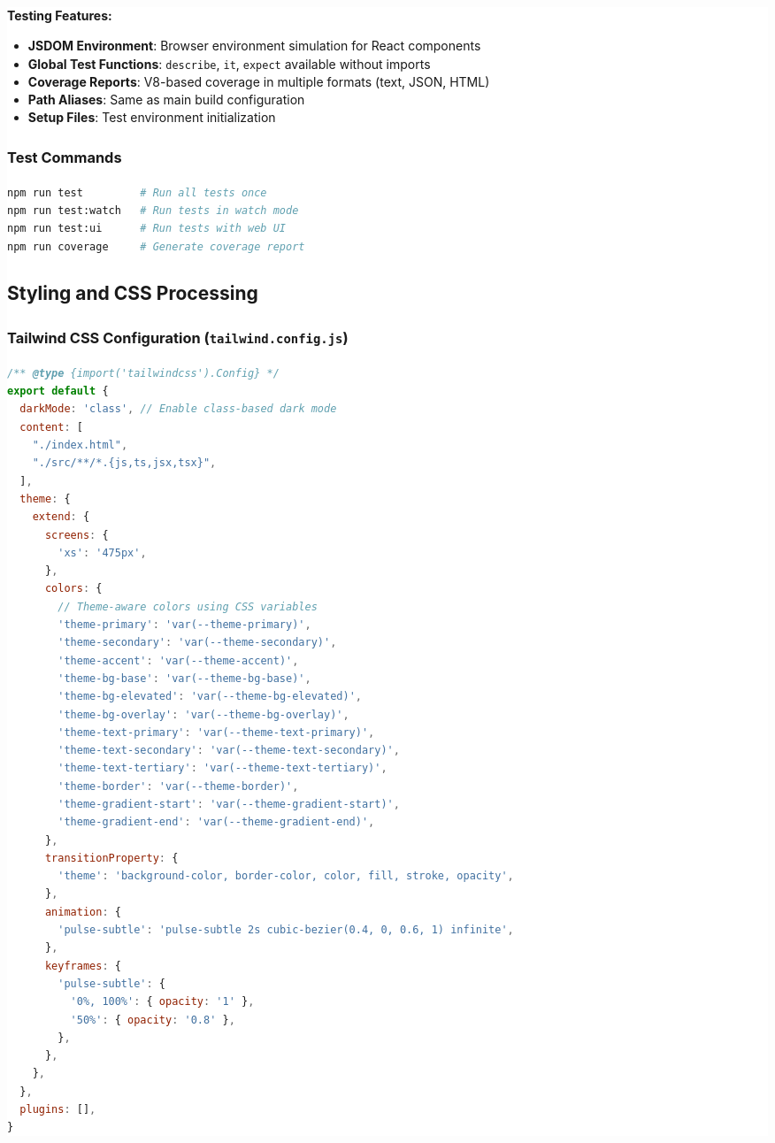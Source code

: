 **Testing Features:**
- **JSDOM Environment**: Browser environment simulation for React components
- **Global Test Functions**: `describe`, `it`, `expect` available without imports
- **Coverage Reports**: V8-based coverage in multiple formats (text, JSON, HTML)
- **Path Aliases**: Same as main build configuration
- **Setup Files**: Test environment initialization

### Test Commands

```bash
npm run test         # Run all tests once
npm run test:watch   # Run tests in watch mode
npm run test:ui      # Run tests with web UI
npm run coverage     # Generate coverage report
```

## Styling and CSS Processing

### Tailwind CSS Configuration (`tailwind.config.js`)

```javascript
/** @type {import('tailwindcss').Config} */
export default {
  darkMode: 'class', // Enable class-based dark mode
  content: [
    "./index.html",
    "./src/**/*.{js,ts,jsx,tsx}",
  ],
  theme: {
    extend: {
      screens: {
        'xs': '475px',
      },
      colors: {
        // Theme-aware colors using CSS variables
        'theme-primary': 'var(--theme-primary)',
        'theme-secondary': 'var(--theme-secondary)',
        'theme-accent': 'var(--theme-accent)',
        'theme-bg-base': 'var(--theme-bg-base)',
        'theme-bg-elevated': 'var(--theme-bg-elevated)',
        'theme-bg-overlay': 'var(--theme-bg-overlay)',
        'theme-text-primary': 'var(--theme-text-primary)',
        'theme-text-secondary': 'var(--theme-text-secondary)',
        'theme-text-tertiary': 'var(--theme-text-tertiary)',
        'theme-border': 'var(--theme-border)',
        'theme-gradient-start': 'var(--theme-gradient-start)',
        'theme-gradient-end': 'var(--theme-gradient-end)',
      },
      transitionProperty: {
        'theme': 'background-color, border-color, color, fill, stroke, opacity',
      },
      animation: {
        'pulse-subtle': 'pulse-subtle 2s cubic-bezier(0.4, 0, 0.6, 1) infinite',
      },
      keyframes: {
        'pulse-subtle': {
          '0%, 100%': { opacity: '1' },
          '50%': { opacity: '0.8' },
        },
      },
    },
  },
  plugins: [],
}
```